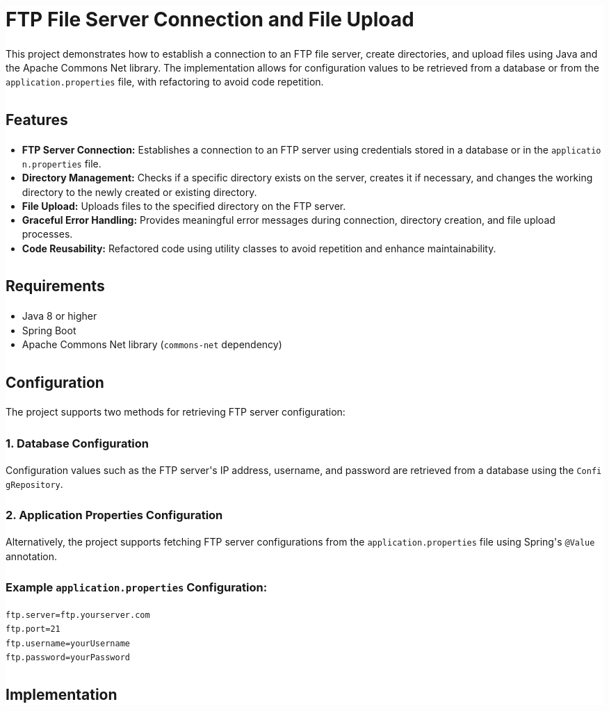 # FTP File Server Connection and File Upload

This project demonstrates how to establish a connection to an FTP file server, create directories, and upload files using Java and the Apache Commons Net library. The implementation allows for configuration values to be retrieved from a database or from the `application.properties` file, with refactoring to avoid code repetition.

## Features

- **FTP Server Connection:** Establishes a connection to an FTP server using credentials stored in a database or in the `application.properties` file.
- **Directory Management:** Checks if a specific directory exists on the server, creates it if necessary, and changes the working directory to the newly created or existing directory.
- **File Upload:** Uploads files to the specified directory on the FTP server.
- **Graceful Error Handling:** Provides meaningful error messages during connection, directory creation, and file upload processes.
- **Code Reusability:** Refactored code using utility classes to avoid repetition and enhance maintainability.

## Requirements

- Java 8 or higher
- Spring Boot
- Apache Commons Net library (`commons-net` dependency)

## Configuration

The project supports two methods for retrieving FTP server configuration:

### 1. **Database Configuration**

Configuration values such as the FTP server's IP address, username, and password are retrieved from a database using the `ConfigRepository`.

### 2. **Application Properties Configuration**

Alternatively, the project supports fetching FTP server configurations from the `application.properties` file using Spring's `@Value` annotation.

### Example `application.properties` Configuration:

```properties
ftp.server=ftp.yourserver.com
ftp.port=21
ftp.username=yourUsername
ftp.password=yourPassword
```

## Implementation

